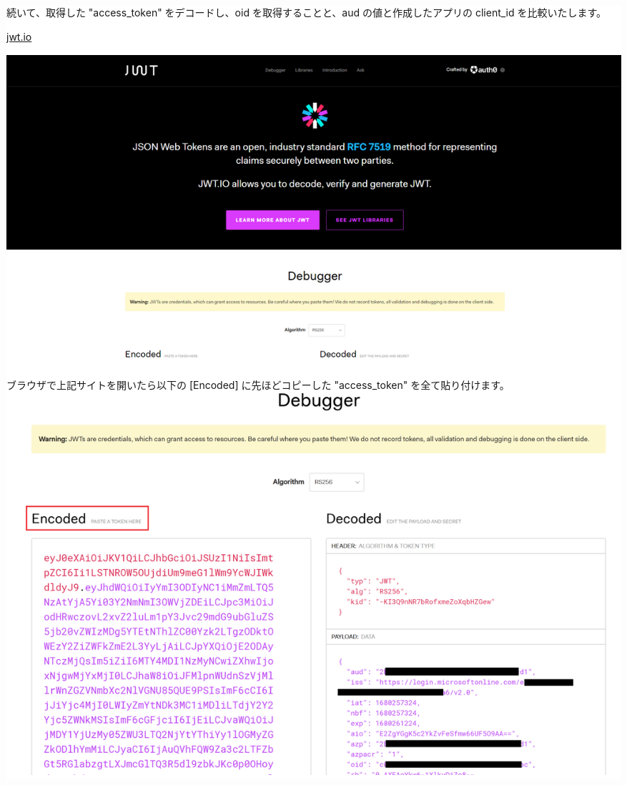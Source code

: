 
続いて、取得した "access_token" をデコードし、oid を取得することと、aud の値と作成したアプリの client_id を比較いたします。

[jwt.io](https://jwt.io/)

![](./AadAuthentication/image00701.png)

ブラウザで上記サイトを開いたら以下の [Encoded] に先ほどコピーした "access_token" を全て貼り付けます。
![](./AadAuthentication/image024.png)
